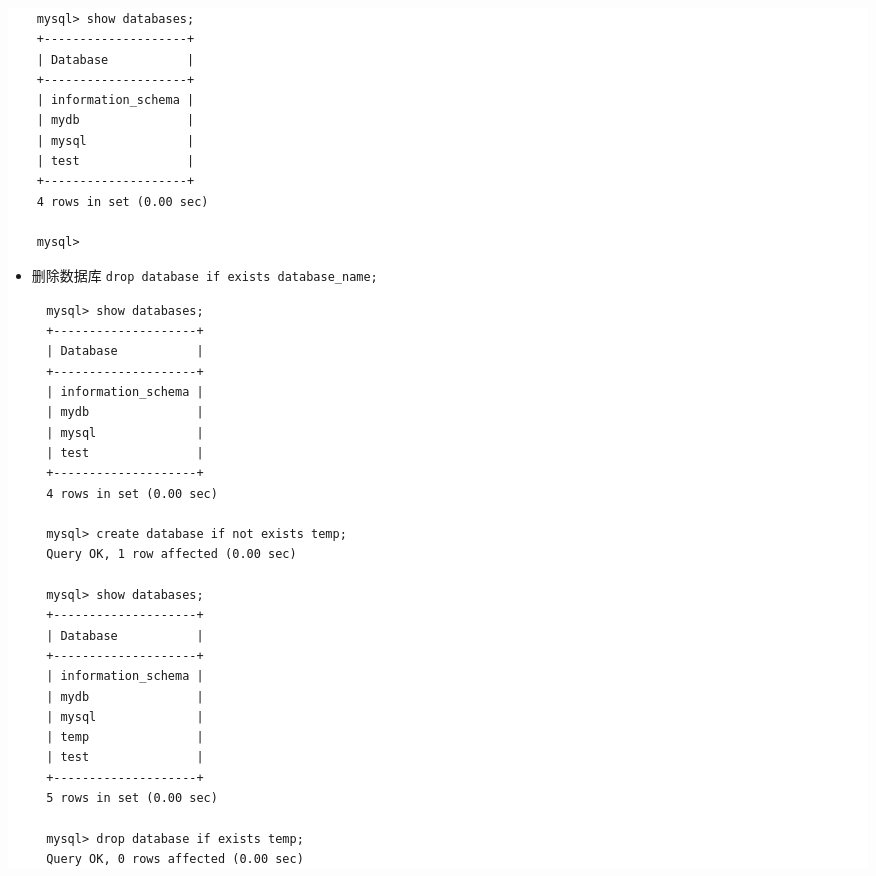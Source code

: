 		mysql> show databases;
		+--------------------+
		| Database           |
		+--------------------+
		| information_schema |
		| mydb               |
		| mysql              |
		| test               |
		+--------------------+
		4 rows in set (0.00 sec)
		 
		mysql> 

		  
+ 删除数据库 `drop database if exists database_name;`

		mysql> show databases;
		+--------------------+
		| Database           |
		+--------------------+
		| information_schema |
		| mydb               |
		| mysql              |
		| test               |
		+--------------------+
		4 rows in set (0.00 sec)
 
		mysql> create database if not exists temp;
		Query OK, 1 row affected (0.00 sec)
		 
		mysql> show databases;
		+--------------------+
		| Database           |
		+--------------------+
		| information_schema |
		| mydb               |
		| mysql              |
		| temp               |
		| test               |
		+--------------------+
		5 rows in set (0.00 sec)
		 
		mysql> drop database if exists temp;
		Query OK, 0 rows affected (0.00 sec)
		 